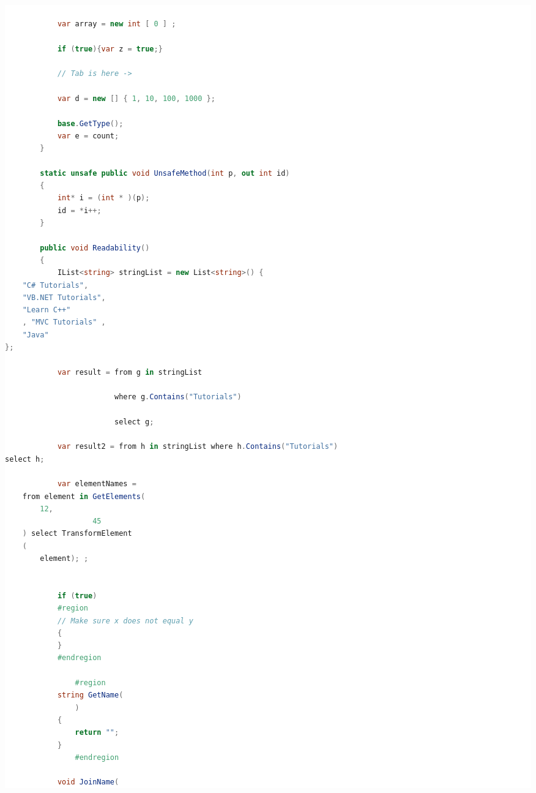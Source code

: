 ``` csharp

            var array = new int [ 0 ] ;

            if (true){var z = true;}

            // Tab is here -> 	 

            var d = new [] { 1, 10, 100, 1000 };

            base.GetType();
            var e = count;
        }

        static unsafe public void UnsafeMethod(int p, out int id)
        {
            int* i = (int * )(p);
            id = *i++;
        }

        public void Readability()
        {
            IList<string> stringList = new List<string>() {
    "C# Tutorials",
    "VB.NET Tutorials",
    "Learn C++"
    , "MVC Tutorials" ,
    "Java"
};

            var result = from g in stringList

                         where g.Contains("Tutorials")

                         select g;

            var result2 = from h in stringList where h.Contains("Tutorials")
select h;

            var elementNames =
    from element in GetElements(
        12,
                    45
    ) select TransformElement
    (
        element); ;


            if (true)
            #region
            // Make sure x does not equal y
            {
            }
            #endregion

                #region
            string GetName(
                )
            {
                return "";
            }
                #endregion

            void JoinName(
```